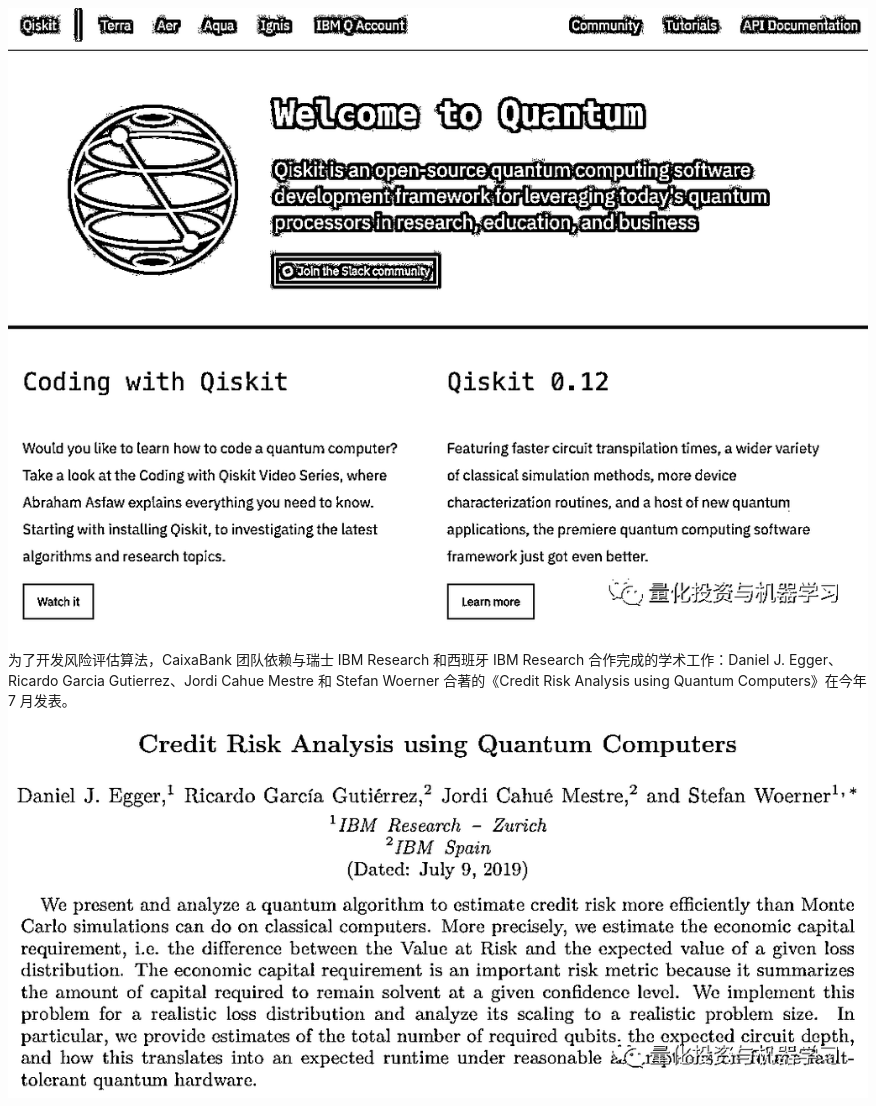 ![](img/085de3d1d11dd89b86a0c6120f3cffe4.png)

为了开发风险评估算法，CaixaBank 团队依赖与瑞士 IBM Research 和西班牙 IBM Research 合作完成的学术工作：Daniel J. Egger、Ricardo Garcia Gutierrez、Jordi Cahue Mestre 和 Stefan Woerner 合著的《Credit Risk Analysis using Quantum Computers》在今年 7 月发表。

![](img/353dc8ade79e7aacb68293ea2a4069eb.png)
